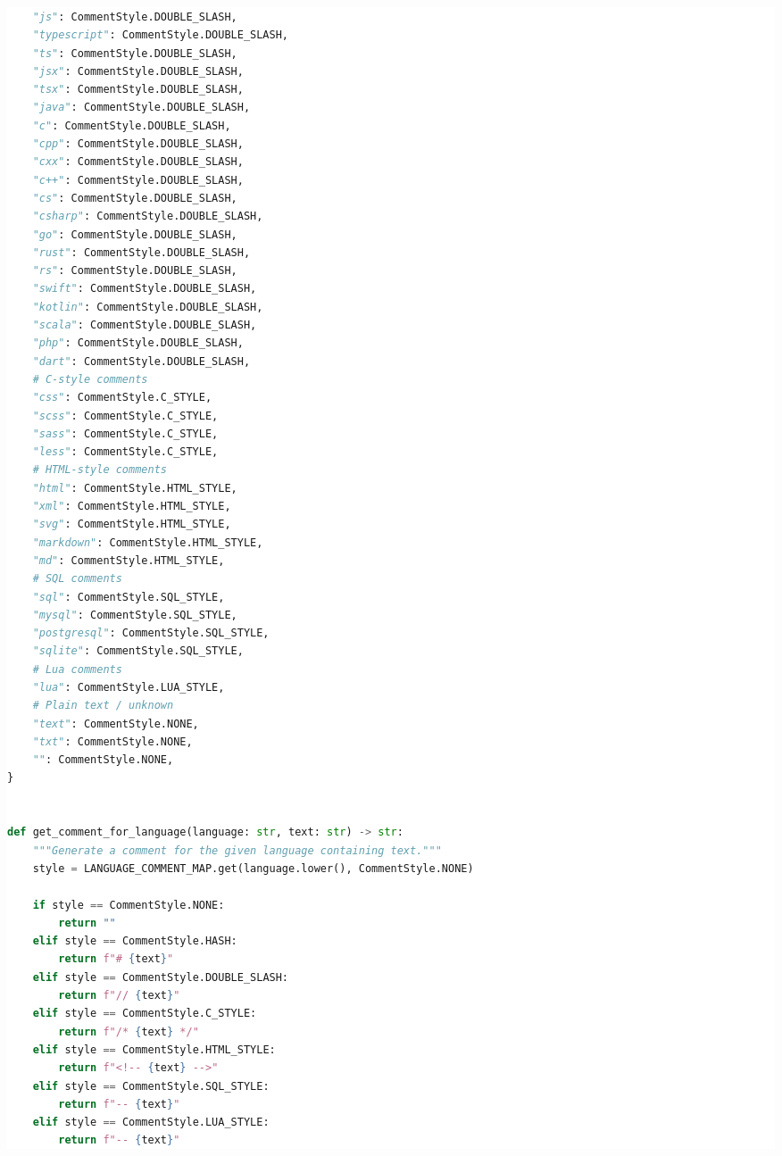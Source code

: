 ```python
    "js": CommentStyle.DOUBLE_SLASH,
    "typescript": CommentStyle.DOUBLE_SLASH,
    "ts": CommentStyle.DOUBLE_SLASH,
    "jsx": CommentStyle.DOUBLE_SLASH,
    "tsx": CommentStyle.DOUBLE_SLASH,
    "java": CommentStyle.DOUBLE_SLASH,
    "c": CommentStyle.DOUBLE_SLASH,
    "cpp": CommentStyle.DOUBLE_SLASH,
    "cxx": CommentStyle.DOUBLE_SLASH,
    "c++": CommentStyle.DOUBLE_SLASH,
    "cs": CommentStyle.DOUBLE_SLASH,
    "csharp": CommentStyle.DOUBLE_SLASH,
    "go": CommentStyle.DOUBLE_SLASH,
    "rust": CommentStyle.DOUBLE_SLASH,
    "rs": CommentStyle.DOUBLE_SLASH,
    "swift": CommentStyle.DOUBLE_SLASH,
    "kotlin": CommentStyle.DOUBLE_SLASH,
    "scala": CommentStyle.DOUBLE_SLASH,
    "php": CommentStyle.DOUBLE_SLASH,
    "dart": CommentStyle.DOUBLE_SLASH,
    # C-style comments
    "css": CommentStyle.C_STYLE,
    "scss": CommentStyle.C_STYLE,
    "sass": CommentStyle.C_STYLE,
    "less": CommentStyle.C_STYLE,
    # HTML-style comments
    "html": CommentStyle.HTML_STYLE,
    "xml": CommentStyle.HTML_STYLE,
    "svg": CommentStyle.HTML_STYLE,
    "markdown": CommentStyle.HTML_STYLE,
    "md": CommentStyle.HTML_STYLE,
    # SQL comments
    "sql": CommentStyle.SQL_STYLE,
    "mysql": CommentStyle.SQL_STYLE,
    "postgresql": CommentStyle.SQL_STYLE,
    "sqlite": CommentStyle.SQL_STYLE,
    # Lua comments
    "lua": CommentStyle.LUA_STYLE,
    # Plain text / unknown
    "text": CommentStyle.NONE,
    "txt": CommentStyle.NONE,
    "": CommentStyle.NONE,
}


def get_comment_for_language(language: str, text: str) -> str:
    """Generate a comment for the given language containing text."""
    style = LANGUAGE_COMMENT_MAP.get(language.lower(), CommentStyle.NONE)
    
    if style == CommentStyle.NONE:
        return ""
    elif style == CommentStyle.HASH:
        return f"# {text}"
    elif style == CommentStyle.DOUBLE_SLASH:
        return f"// {text}"
    elif style == CommentStyle.C_STYLE:
        return f"/* {text} */"
    elif style == CommentStyle.HTML_STYLE:
        return f"<!-- {text} -->"
    elif style == CommentStyle.SQL_STYLE:
        return f"-- {text}"
    elif style == CommentStyle.LUA_STYLE:
        return f"-- {text}"
```
